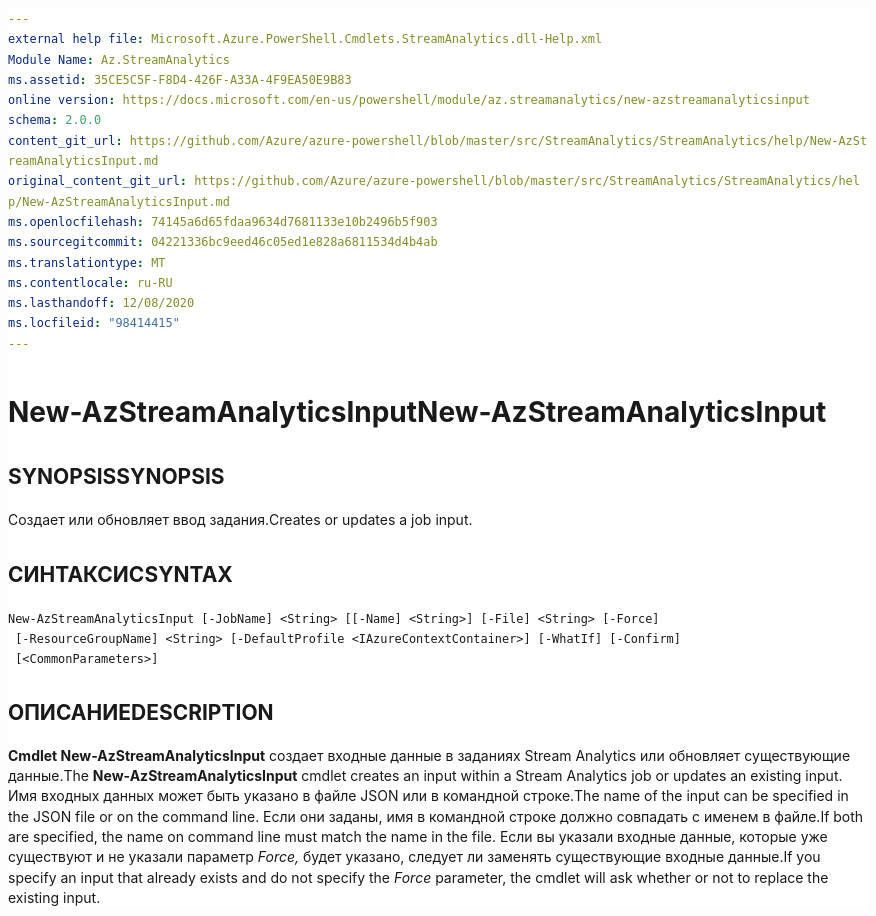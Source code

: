 ```yaml
---
external help file: Microsoft.Azure.PowerShell.Cmdlets.StreamAnalytics.dll-Help.xml
Module Name: Az.StreamAnalytics
ms.assetid: 35CE5C5F-F8D4-426F-A33A-4F9EA50E9B83
online version: https://docs.microsoft.com/en-us/powershell/module/az.streamanalytics/new-azstreamanalyticsinput
schema: 2.0.0
content_git_url: https://github.com/Azure/azure-powershell/blob/master/src/StreamAnalytics/StreamAnalytics/help/New-AzStreamAnalyticsInput.md
original_content_git_url: https://github.com/Azure/azure-powershell/blob/master/src/StreamAnalytics/StreamAnalytics/help/New-AzStreamAnalyticsInput.md
ms.openlocfilehash: 74145a6d65fdaa9634d7681133e10b2496b5f903
ms.sourcegitcommit: 04221336bc9eed46c05ed1e828a6811534d4b4ab
ms.translationtype: MT
ms.contentlocale: ru-RU
ms.lasthandoff: 12/08/2020
ms.locfileid: "98414415"
---
```

# <span data-ttu-id="b5e6c-101">New-AzStreamAnalyticsInput</span><span class="sxs-lookup"><span data-stu-id="b5e6c-101">New-AzStreamAnalyticsInput</span></span>

## <span data-ttu-id="b5e6c-102">SYNOPSIS</span><span class="sxs-lookup"><span data-stu-id="b5e6c-102">SYNOPSIS</span></span>
<span data-ttu-id="b5e6c-103">Создает или обновляет ввод задания.</span><span class="sxs-lookup"><span data-stu-id="b5e6c-103">Creates or updates a job input.</span></span>

## <span data-ttu-id="b5e6c-104">СИНТАКСИС</span><span class="sxs-lookup"><span data-stu-id="b5e6c-104">SYNTAX</span></span>

```
New-AzStreamAnalyticsInput [-JobName] <String> [[-Name] <String>] [-File] <String> [-Force]
 [-ResourceGroupName] <String> [-DefaultProfile <IAzureContextContainer>] [-WhatIf] [-Confirm]
 [<CommonParameters>]
```

## <span data-ttu-id="b5e6c-105">ОПИСАНИЕ</span><span class="sxs-lookup"><span data-stu-id="b5e6c-105">DESCRIPTION</span></span>
<span data-ttu-id="b5e6c-106">**Cmdlet New-AzStreamAnalyticsInput** создает входные данные в заданиях Stream Analytics или обновляет существующие данные.</span><span class="sxs-lookup"><span data-stu-id="b5e6c-106">The **New-AzStreamAnalyticsInput** cmdlet creates an input within a Stream Analytics job or updates an existing input.</span></span>
<span data-ttu-id="b5e6c-107">Имя входных данных может быть указано в файле JSON или в командной строке.</span><span class="sxs-lookup"><span data-stu-id="b5e6c-107">The name of the input can be specified in the JSON file or on the command line.</span></span>
<span data-ttu-id="b5e6c-108">Если они заданы, имя в командной строке должно совпадать с именем в файле.</span><span class="sxs-lookup"><span data-stu-id="b5e6c-108">If both are specified, the name on command line must match the name in the file.</span></span>
<span data-ttu-id="b5e6c-109">Если вы указали входные данные, которые уже существуют и не указали параметр *Force,* будет указано, следует ли заменять существующие входные данные.</span><span class="sxs-lookup"><span data-stu-id="b5e6c-109">If you specify an input that already exists and do not specify the *Force* parameter, the cmdlet will ask whether or not to replace the existing input.</span></span>